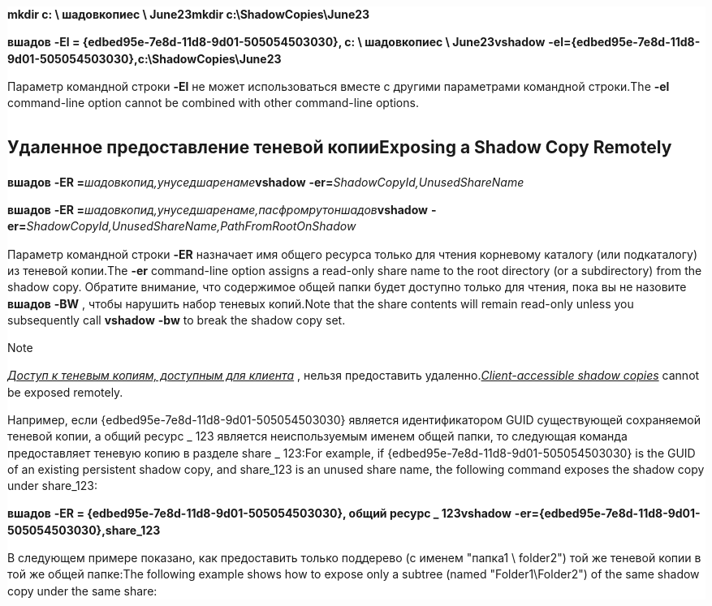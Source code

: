 <span data-ttu-id="3c439-288">**mkdir c: \\ шадовкопиес \\ June23**</span><span class="sxs-lookup"><span data-stu-id="3c439-288">**mkdir c:\\ShadowCopies\\June23**</span></span>

<span data-ttu-id="3c439-289">**вшадов** **-El = {edbed95e-7e8d-11d8-9d01-505054503030}, c: \\ шадовкопиес \\ June23**</span><span class="sxs-lookup"><span data-stu-id="3c439-289">**vshadow** **-el={edbed95e-7e8d-11d8-9d01-505054503030},c:\\ShadowCopies\\June23**</span></span>

<span data-ttu-id="3c439-290">Параметр командной строки **-El** не может использоваться вместе с другими параметрами командной строки.</span><span class="sxs-lookup"><span data-stu-id="3c439-290">The **-el** command-line option cannot be combined with other command-line options.</span></span>

## <a name="exposing-a-shadow-copy-remotely"></a><span data-ttu-id="3c439-291">Удаленное предоставление теневой копии</span><span class="sxs-lookup"><span data-stu-id="3c439-291">Exposing a Shadow Copy Remotely</span></span>

<span data-ttu-id="3c439-292">**вшадов** **-ER =**_шадовкопид_*_,_*_унуседшаренаме_</span><span class="sxs-lookup"><span data-stu-id="3c439-292">**vshadow** **-er=**_ShadowCopyId_*_,_*_UnusedShareName_</span></span>

 <span data-ttu-id="3c439-293">**вшадов** **-ER =**_шадовкопид_*_,_*_унуседшаренаме_*_,_*_пасфромрутоншадов_</span><span class="sxs-lookup"><span data-stu-id="3c439-293">**vshadow** **-er=**_ShadowCopyId_*_,_*_UnusedShareName_*_,_*_PathFromRootOnShadow_</span></span>

<span data-ttu-id="3c439-294">Параметр командной строки **-ER** назначает имя общего ресурса только для чтения корневому каталогу (или подкаталогу) из теневой копии.</span><span class="sxs-lookup"><span data-stu-id="3c439-294">The **-er** command-line option assigns a read-only share name to the root directory (or a subdirectory) from the shadow copy.</span></span> <span data-ttu-id="3c439-295">Обратите внимание, что содержимое общей папки будет доступно только для чтения, пока вы не назовите **вшадов** **-BW** , чтобы нарушить набор теневых копий.</span><span class="sxs-lookup"><span data-stu-id="3c439-295">Note that the share contents will remain read-only unless you subsequently call **vshadow** **-bw** to break the shadow copy set.</span></span>

> [!Note]  
> <span data-ttu-id="3c439-296">[*Доступ к теневым копиям, доступным для клиента*](vssgloss-c.md) , нельзя предоставить удаленно.</span><span class="sxs-lookup"><span data-stu-id="3c439-296">[*Client-accessible shadow copies*](vssgloss-c.md) cannot be exposed remotely.</span></span>

 

<span data-ttu-id="3c439-297">Например, если {edbed95e-7e8d-11d8-9d01-505054503030} является идентификатором GUID существующей сохраняемой теневой копии, а общий ресурс \_ 123 является неиспользуемым именем общей папки, то следующая команда предоставляет теневую копию в разделе share \_ 123:</span><span class="sxs-lookup"><span data-stu-id="3c439-297">For example, if {edbed95e-7e8d-11d8-9d01-505054503030} is the GUID of an existing persistent shadow copy, and share\_123 is an unused share name, the following command exposes the shadow copy under share\_123:</span></span>

<span data-ttu-id="3c439-298">**вшадов** **-ER = {edbed95e-7e8d-11d8-9d01-505054503030}, общий ресурс \_ 123**</span><span class="sxs-lookup"><span data-stu-id="3c439-298">**vshadow** **-er={edbed95e-7e8d-11d8-9d01-505054503030},share\_123**</span></span>

<span data-ttu-id="3c439-299">В следующем примере показано, как предоставить только поддерево (с именем "папка1 \\ folder2") той же теневой копии в той же общей папке:</span><span class="sxs-lookup"><span data-stu-id="3c439-299">The following example shows how to expose only a subtree (named "Folder1\\Folder2") of the same shadow copy under the same share:</span></span>

